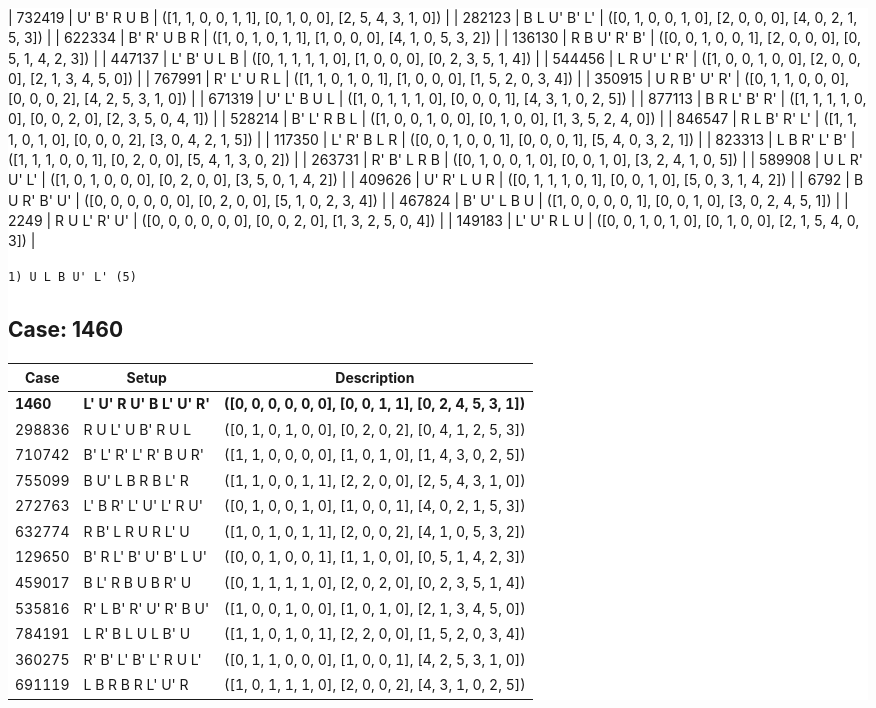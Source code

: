 | 732419 | U' B' R U B | ([1, 1, 0, 0, 1, 1], [0, 1, 0, 0], [2, 5, 4, 3, 1, 0]) |
| 282123 | B L U' B' L' | ([0, 1, 0, 0, 1, 0], [2, 0, 0, 0], [4, 0, 2, 1, 5, 3]) |
| 622334 | B' R' U B R | ([1, 0, 1, 0, 1, 1], [1, 0, 0, 0], [4, 1, 0, 5, 3, 2]) |
| 136130 | R B U' R' B' | ([0, 0, 1, 0, 0, 1], [2, 0, 0, 0], [0, 5, 1, 4, 2, 3]) |
| 447137 | L' B' U L B | ([0, 1, 1, 1, 1, 0], [1, 0, 0, 0], [0, 2, 3, 5, 1, 4]) |
| 544456 | L R U' L' R' | ([1, 0, 0, 1, 0, 0], [2, 0, 0, 0], [2, 1, 3, 4, 5, 0]) |
| 767991 | R' L' U R L | ([1, 1, 0, 1, 0, 1], [1, 0, 0, 0], [1, 5, 2, 0, 3, 4]) |
| 350915 | U R B' U' R' | ([0, 1, 1, 0, 0, 0], [0, 0, 0, 2], [4, 2, 5, 3, 1, 0]) |
| 671319 | U' L' B U L | ([1, 0, 1, 1, 1, 0], [0, 0, 0, 1], [4, 3, 1, 0, 2, 5]) |
| 877113 | B R L' B' R' | ([1, 1, 1, 1, 0, 0], [0, 0, 2, 0], [2, 3, 5, 0, 4, 1]) |
| 528214 | B' L' R B L | ([1, 0, 0, 1, 0, 0], [0, 1, 0, 0], [1, 3, 5, 2, 4, 0]) |
| 846547 | R L B' R' L' | ([1, 1, 1, 0, 1, 0], [0, 0, 0, 2], [3, 0, 4, 2, 1, 5]) |
| 117350 | L' R' B L R | ([0, 0, 1, 0, 0, 1], [0, 0, 0, 1], [5, 4, 0, 3, 2, 1]) |
| 823313 | L B R' L' B' | ([1, 1, 1, 0, 0, 1], [0, 2, 0, 0], [5, 4, 1, 3, 0, 2]) |
| 263731 | R' B' L R B | ([0, 1, 0, 0, 1, 0], [0, 0, 1, 0], [3, 2, 4, 1, 0, 5]) |
| 589908 | U L R' U' L' | ([1, 0, 1, 0, 0, 0], [0, 2, 0, 0], [3, 5, 0, 1, 4, 2]) |
| 409626 | U' R' L U R | ([0, 1, 1, 1, 0, 1], [0, 0, 1, 0], [5, 0, 3, 1, 4, 2]) |
| 6792 | B U R' B' U' | ([0, 0, 0, 0, 0, 0], [0, 2, 0, 0], [5, 1, 0, 2, 3, 4]) |
| 467824 | B' U' L B U | ([1, 0, 0, 0, 0, 1], [0, 0, 1, 0], [3, 0, 2, 4, 5, 1]) |
| 2249 | R U L' R' U' | ([0, 0, 0, 0, 0, 0], [0, 0, 2, 0], [1, 3, 2, 5, 0, 4]) |
| 149183 | L' U' R L U | ([0, 0, 1, 0, 1, 0], [0, 1, 0, 0], [2, 1, 5, 4, 0, 3]) |


```
1) U L B U' L' (5)
```
## Case: 1460
| Case | Setup | Description |
| ---- | ----- | ----------- |
| **1460** | **L' U' R U' B L' U' R'** | **([0, 0, 0, 0, 0, 0], [0, 0, 1, 1], [0, 2, 4, 5, 3, 1])** |
| 298836 | R U L' U B' R U L | ([0, 1, 0, 1, 0, 0], [0, 2, 0, 2], [0, 4, 1, 2, 5, 3]) |
| 710742 | B' L' R' L' R' B U R' | ([1, 1, 0, 0, 0, 0], [1, 0, 1, 0], [1, 4, 3, 0, 2, 5]) |
| 755099 | B U' L B R B L' R | ([1, 1, 0, 0, 1, 1], [2, 2, 0, 0], [2, 5, 4, 3, 1, 0]) |
| 272763 | L' B R' L' U' L' R U' | ([0, 1, 0, 0, 1, 0], [1, 0, 0, 1], [4, 0, 2, 1, 5, 3]) |
| 632774 | R B' L R U R L' U | ([1, 0, 1, 0, 1, 1], [2, 0, 0, 2], [4, 1, 0, 5, 3, 2]) |
| 129650 | B' R L' B' U' B' L U' | ([0, 0, 1, 0, 0, 1], [1, 1, 0, 0], [0, 5, 1, 4, 2, 3]) |
| 459017 | B L' R B U B R' U | ([0, 1, 1, 1, 1, 0], [2, 0, 2, 0], [0, 2, 3, 5, 1, 4]) |
| 535816 | R' L B' R' U' R' B U' | ([1, 0, 0, 1, 0, 0], [1, 0, 1, 0], [2, 1, 3, 4, 5, 0]) |
| 784191 | L R' B L U L B' U | ([1, 1, 0, 1, 0, 1], [2, 2, 0, 0], [1, 5, 2, 0, 3, 4]) |
| 360275 | R' B' L' B' L' R U L' | ([0, 1, 1, 0, 0, 0], [1, 0, 0, 1], [4, 2, 5, 3, 1, 0]) |
| 691119 | L B R B R L' U' R | ([1, 0, 1, 1, 1, 0], [2, 0, 0, 2], [4, 3, 1, 0, 2, 5]) |